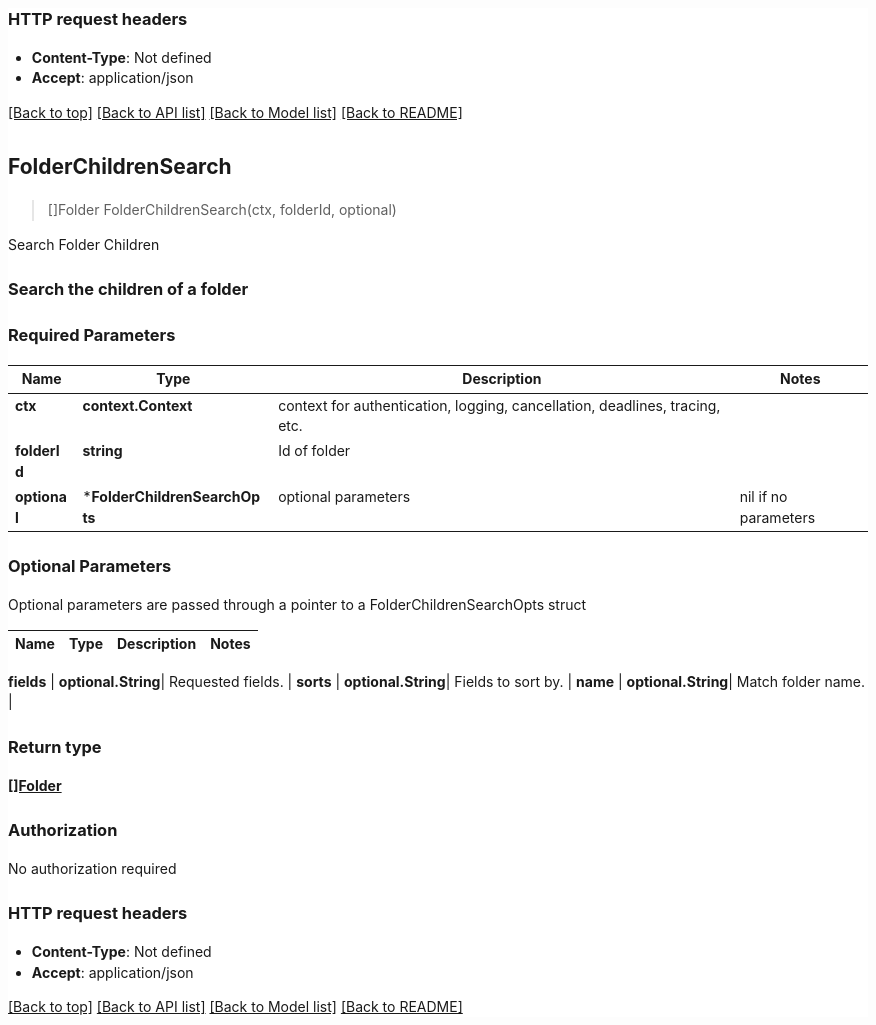 ### HTTP request headers

- **Content-Type**: Not defined
- **Accept**: application/json

[[Back to top]](#) [[Back to API list]](../README.md#documentation-for-api-endpoints)
[[Back to Model list]](../README.md#documentation-for-models)
[[Back to README]](../README.md)


## FolderChildrenSearch

> []Folder FolderChildrenSearch(ctx, folderId, optional)

Search Folder Children

### Search the children of a folder

### Required Parameters


Name | Type | Description  | Notes
------------- | ------------- | ------------- | -------------
**ctx** | **context.Context** | context for authentication, logging, cancellation, deadlines, tracing, etc.
**folderId** | **string**| Id of folder | 
 **optional** | ***FolderChildrenSearchOpts** | optional parameters | nil if no parameters

### Optional Parameters

Optional parameters are passed through a pointer to a FolderChildrenSearchOpts struct


Name | Type | Description  | Notes
------------- | ------------- | ------------- | -------------

 **fields** | **optional.String**| Requested fields. | 
 **sorts** | **optional.String**| Fields to sort by. | 
 **name** | **optional.String**| Match folder name. | 

### Return type

[**[]Folder**](Folder.md)

### Authorization

No authorization required

### HTTP request headers

- **Content-Type**: Not defined
- **Accept**: application/json

[[Back to top]](#) [[Back to API list]](../README.md#documentation-for-api-endpoints)
[[Back to Model list]](../README.md#documentation-for-models)
[[Back to README]](../README.md)
